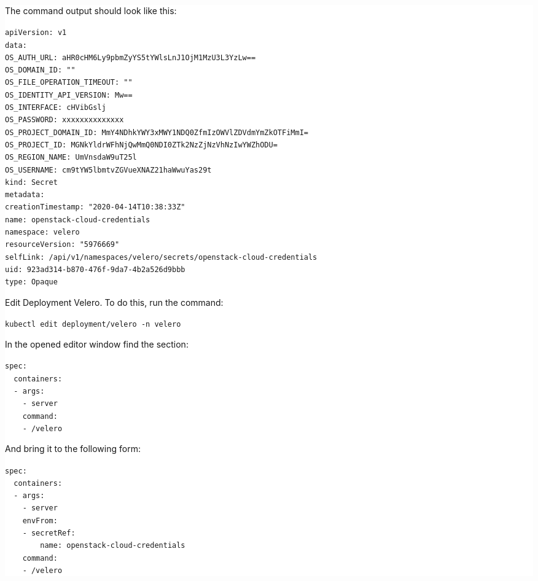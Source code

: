 The command output should look like this:

```
apiVersion: v1
data:
OS_AUTH_URL: aHR0cHM6Ly9pbmZyYS5tYWlsLnJ1OjM1MzU3L3YzLw==
OS_DOMAIN_ID: ""
OS_FILE_OPERATION_TIMEOUT: ""
OS_IDENTITY_API_VERSION: Mw==
OS_INTERFACE: cHVibGslj
OS_PASSWORD: xxxxxxxxxxxxxx
OS_PROJECT_DOMAIN_ID: MmY4NDhkYWY3xMWY1NDQ0ZfmIzOWVlZDVdmYmZkOTFiMmI=
OS_PROJECT_ID: MGNkYldrWFhNjQwMmQ0NDI0ZTk2NzZjNzVhNzIwYWZhODU=
OS_REGION_NAME: UmVnsdaW9uT25l
OS_USERNAME: cm9tYW5lbmtvZGVueXNAZ21haWwuYas29t
kind: Secret
metadata:
creationTimestamp: "2020-04-14T10:38:33Z"
name: openstack-cloud-credentials
namespace: velero
resourceVersion: "5976669"
selfLink: /api/v1/namespaces/velero/secrets/openstack-cloud-credentials
uid: 923ad314-b870-476f-9da7-4b2a526d9bbb
type: Opaque
```

Edit Deployment Velero. To do this, run the command:

```
kubectl edit deployment/velero -n velero
```

In the opened editor window find the section:

```
spec:
  containers:
  - args:
    - server
    command:
    - /velero
```

And bring it to the following form:

```
spec:
  containers:
  - args:
    - server
    envFrom:
    - secretRef:
        name: openstack-cloud-credentials
    command:
    - /velero
```
